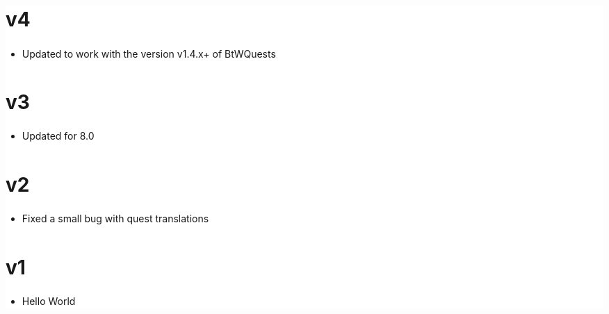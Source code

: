 # v4

- Updated to work with the version v1.4.x+ of BtWQuests

# v3

- Updated for 8.0

# v2

- Fixed a small bug with quest translations

# v1

- Hello World

